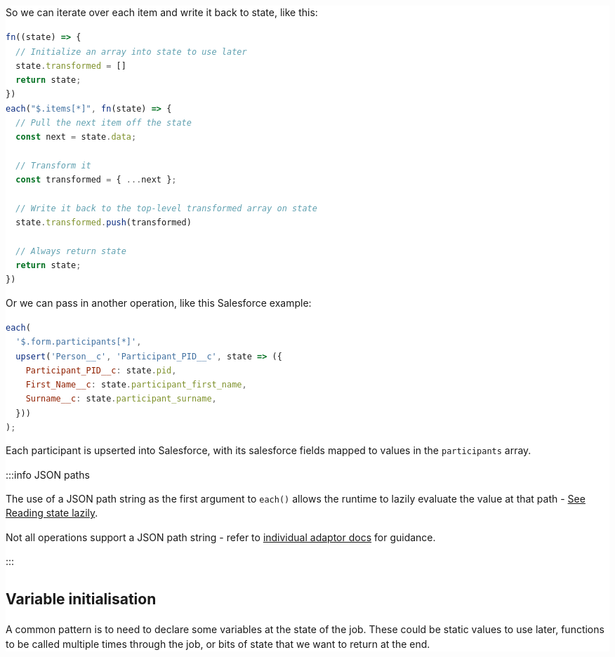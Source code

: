 So we can iterate over each item and write it back to state, like this:

```js
fn((state) => {
  // Initialize an array into state to use later
  state.transformed = []
  return state;
})
each("$.items[*]", fn(state) => {
  // Pull the next item off the state
  const next = state.data;

  // Transform it
  const transformed = { ...next };

  // Write it back to the top-level transformed array on state
  state.transformed.push(transformed)

  // Always return state
  return state;
})
```

Or we can pass in another operation, like this Salesforce example:

```js
each(
  '$.form.participants[*]',
  upsert('Person__c', 'Participant_PID__c', state => ({
    Participant_PID__c: state.pid,
    First_Name__c: state.participant_first_name,
    Surname__c: state.participant_surname,
  }))
);
```

Each participant is upserted into Salesforce, with its salesforce fields mapped
to values in the `participants` array.

:::info JSON paths

The use of a JSON path string as the first argument to `each()` allows the
runtime to lazily evaluate the value at that path -
[See Reading state lazily](#reading-state-lazily).

Not all operations support a JSON path string - refer to
[individual adaptor docs](/adaptors) for guidance.

:::

## Variable initialisation



A common pattern is to need to declare some variables at the state of the job.
These could be static values to use later, functions to be called multiple times
through the job, or bits of state that we want to return at the end.
